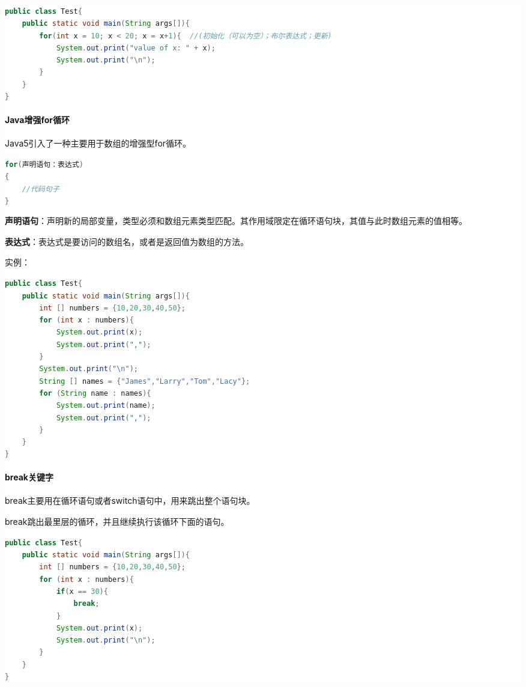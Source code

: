 ```java
public class Test{
    public static void main(String args[]){
        for(int x = 10; x < 20; x = x+1){  //(初始化（可以为空）；布尔表达式；更新)
            System.out.print("value of x: " + x);
            System.out.print("\n");
        }
    }
}
```

#### Java增强for循环

Java5引入了一种主要用于数组的增强型for循环。

```java
for(声明语句：表达式)
{
    //代码句子
}
```

**声明语句**：声明新的局部变量，类型必须和数组元素类型匹配。其作用域限定在循环语句块，其值与此时数组元素的值相等。

**表达式**：表达式是要访问的数组名，或者是返回值为数组的方法。

实例：

```java
public class Test{
    public static void main(String args[]){
        int [] numbers = {10,20,30,40,50};
        for (int x : numbers){
            System.out.print(x);
            System.out.print(",");
        }
        System.out.print("\n");
        String [] names = {"James","Larry","Tom","Lacy"};
        for (String name : names){
            System.out.print(name);
            System.out.print(",");
        }
    }
}
```

#### break关键字

break主要用在循环语句或者switch语句中，用来跳出整个语句块。

break跳出最里层的循环，并且继续执行该循环下面的语句。

```java
public class Test{
    public static void main(String args[]){
        int [] numbers = {10,20,30,40,50};
        for (int x : numbers){
            if(x == 30){
                break;
            }
            System.out.print(x);
            System.out.print("\n");
        }
    }
}
```
